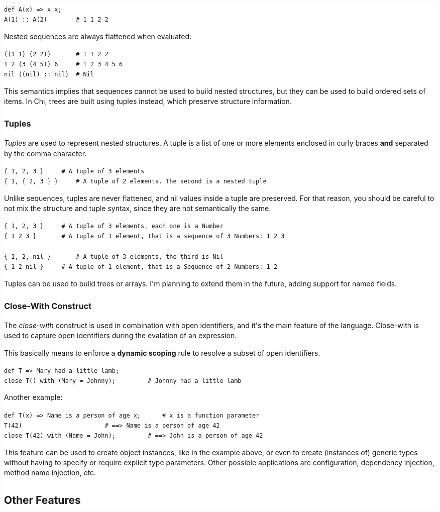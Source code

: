 	def A(x) => x x;
	A(1) :: A(2)		# 1 1 2 2

Nested sequences are always flattened when evaluated:

	((1 1) (2 2))		# 1 1 2 2
	1 2 (3 (4 5)) 6		# 1 2 3 4 5 6
	nil ((nil) :: nil)	# Nil
	
This semantics implies that sequences cannot be used to build nested structures, but they can be used to build ordered sets of items. In Chi, trees are built using tuples instead, which preserve structure information.

### Tuples

*Tuples* are used to represent nested structures. A tuple is a list of one or more elements enclosed in curly braces **and** separated by the comma character. 

	{ 1, 2, 3 }		# A tuple of 3 elements
	{ 1, { 2, 3 } }		# A tuple of 2 elements. The second is a nested tuple

Unlike sequences, tuples are never flattened, and nil values inside a tuple are preserved. For that reason, you should be careful to not mix the structure and tuple syntax, since they are not semantically the same.

	{ 1, 2, 3 }		# A tuple of 3 elements, each one is a Number
	{ 1 2 3 }		# A tuple of 1 element, that is a sequence of 3 Numbers: 1 2 3

	{ 1, 2, nil }		# A tuple of 3 elements, the third is Nil
	{ 1 2 nil }		# A tuple of 1 element, that is a Sequence of 2 Numbers: 1 2

Tuples can be used to build trees or arrays. I'm planning to extend them in the future, adding support for named fields. 

### Close-With Construct

The *close-with* construct is used in combination with open identifiers, and it's the main feature of the language. Close-with is used to capture open identifiers during the evalation of an expression.

This basically means to enforce a **dynamic scoping** rule to resolve a subset of open identifiers.

	def T => Mary had a little lamb;
	close T() with (Mary = Johnny);			# Johnny had a little lamb

Another example: 

	def T(x) => Name is a person of age x;		# x is a function parameter
	T(42)						# ==> Name is a person of age 42
	close T(42) with (Name = John);			# ==> John is a person of age 42

This feature can be used to create object instances, like in the example above, or even to create (instances of) generic types without having to specify or require explicit type parameters. Other possible applications are configuration, dependency injection, method name injection, etc.

## Other Features
